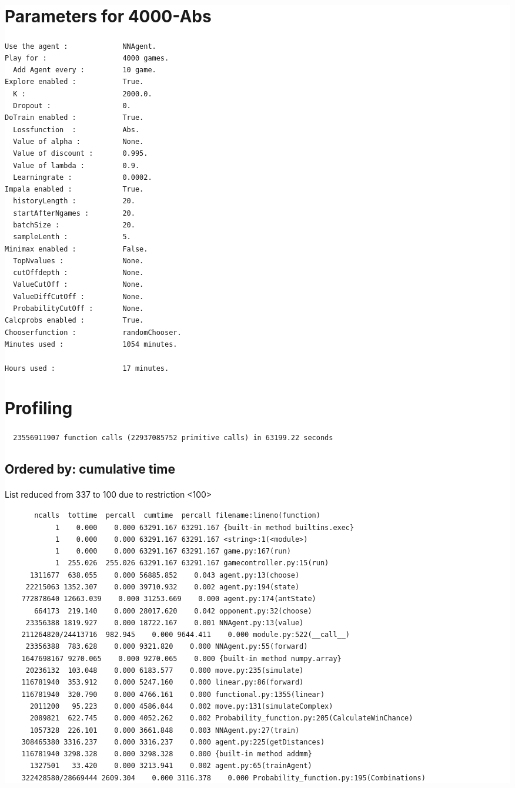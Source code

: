# Parameters for 4000-Abs

    Use the agent :             NNAgent.
    Play for :                  4000 games.
      Add Agent every :         10 game.
    Explore enabled :           True.
      K :                       2000.0.
      Dropout :                 0.
    DoTrain enabled :           True.
      Lossfunction  :           Abs.
      Value of alpha :          None.
      Value of discount :       0.995.
      Value of lambda :         0.9.
      Learningrate :            0.0002.
    Impala enabled :            True.
      historyLength :           20.
      startAfterNgames :        20.
      batchSize :               20.
      sampleLenth :             5.
    Minimax enabled :           False.
      TopNvalues :              None.
      cutOffdepth :             None.
      ValueCutOff :             None.
      ValueDiffCutOff :         None.
      ProbabilityCutOff :       None.
    Calcprobs enabled :         True.
    Chooserfunction :           randomChooser.
    Minutes used :              1054 minutes.

    Hours used :                17 minutes.

# Profiling


      23556911907 function calls (22937085752 primitive calls) in 63199.22 seconds

##    Ordered by: cumulative time
   List reduced from 337 to 100 due to restriction <100>

           ncalls  tottime  percall  cumtime  percall filename:lineno(function)
                1    0.000    0.000 63291.167 63291.167 {built-in method builtins.exec}
                1    0.000    0.000 63291.167 63291.167 <string>:1(<module>)
                1    0.000    0.000 63291.167 63291.167 game.py:167(run)
                1  255.026  255.026 63291.167 63291.167 gamecontroller.py:15(run)
          1311677  638.055    0.000 56885.852    0.043 agent.py:13(choose)
         22215063 1352.307    0.000 39710.932    0.002 agent.py:194(state)
        772878640 12663.039    0.000 31253.669    0.000 agent.py:174(antState)
           664173  219.140    0.000 28017.620    0.042 opponent.py:32(choose)
         23356388 1819.927    0.000 18722.167    0.001 NNAgent.py:13(value)
        211264820/24413716  982.945    0.000 9644.411    0.000 module.py:522(__call__)
         23356388  783.628    0.000 9321.820    0.000 NNAgent.py:55(forward)
        1647698167 9270.065    0.000 9270.065    0.000 {built-in method numpy.array}
         20236132  103.048    0.000 6183.577    0.000 move.py:235(simulate)
        116781940  353.912    0.000 5247.160    0.000 linear.py:86(forward)
        116781940  320.790    0.000 4766.161    0.000 functional.py:1355(linear)
          2011200   95.223    0.000 4586.044    0.002 move.py:131(simulateComplex)
          2089821  622.745    0.000 4052.262    0.002 Probability_function.py:205(CalculateWinChance)
          1057328  226.101    0.000 3661.848    0.003 NNAgent.py:27(train)
        308465380 3316.237    0.000 3316.237    0.000 agent.py:225(getDistances)
        116781940 3298.328    0.000 3298.328    0.000 {built-in method addmm}
          1327501   33.420    0.000 3213.941    0.002 agent.py:65(trainAgent)
        322428580/28669444 2609.304    0.000 3116.378    0.000 Probability_function.py:195(Combinations)